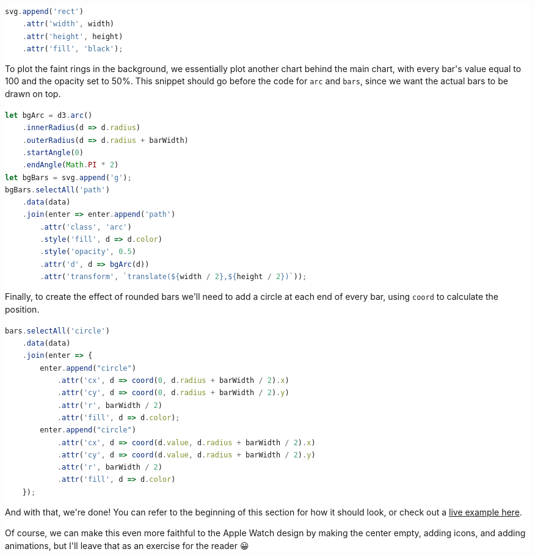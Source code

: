 ```javascript
svg.append('rect')
    .attr('width', width)
    .attr('height', height)
    .attr('fill', 'black');
```

To plot the faint rings in the background, we essentially plot another chart behind the main chart, with every bar's value equal to 100 and the opacity set to 50%. This snippet should go before the code for `arc` and `bars`, since we want the actual bars to be drawn on top.

```javascript
let bgArc = d3.arc()
    .innerRadius(d => d.radius)
    .outerRadius(d => d.radius + barWidth)
    .startAngle(0)
    .endAngle(Math.PI * 2)
let bgBars = svg.append('g');
bgBars.selectAll('path')
    .data(data)
    .join(enter => enter.append('path')
        .attr('class', 'arc')
        .style('fill', d => d.color)
        .style('opacity', 0.5)
        .attr('d', d => bgArc(d))
        .attr('transform', `translate(${width / 2},${height / 2})`));
```

Finally, to create the effect of rounded bars we'll need to add a circle at each end of every bar, using `coord` to calculate the position. 

```javascript
bars.selectAll('circle')
    .data(data)
    .join(enter => {
        enter.append("circle")
            .attr('cx', d => coord(0, d.radius + barWidth / 2).x)
            .attr('cy', d => coord(0, d.radius + barWidth / 2).y)
            .attr('r', barWidth / 2)
            .attr('fill', d => d.color);
        enter.append("circle")
            .attr('cx', d => coord(d.value, d.radius + barWidth / 2).x)
            .attr('cy', d => coord(d.value, d.radius + barWidth / 2).y)
            .attr('r', barWidth / 2)
            .attr('fill', d => d.color)
    });
```

And with that, we're done! You can refer to the beginning of this section for how it should look, or check out a [live example here](https://yangdanny97.github.io/misc/circular_bar_chart/apple_watch.html). 

Of course, we can make this even more faithful to the Apple Watch design by making the center empty, adding icons, and adding animations, but I'll leave that as an exercise for the reader 😀
